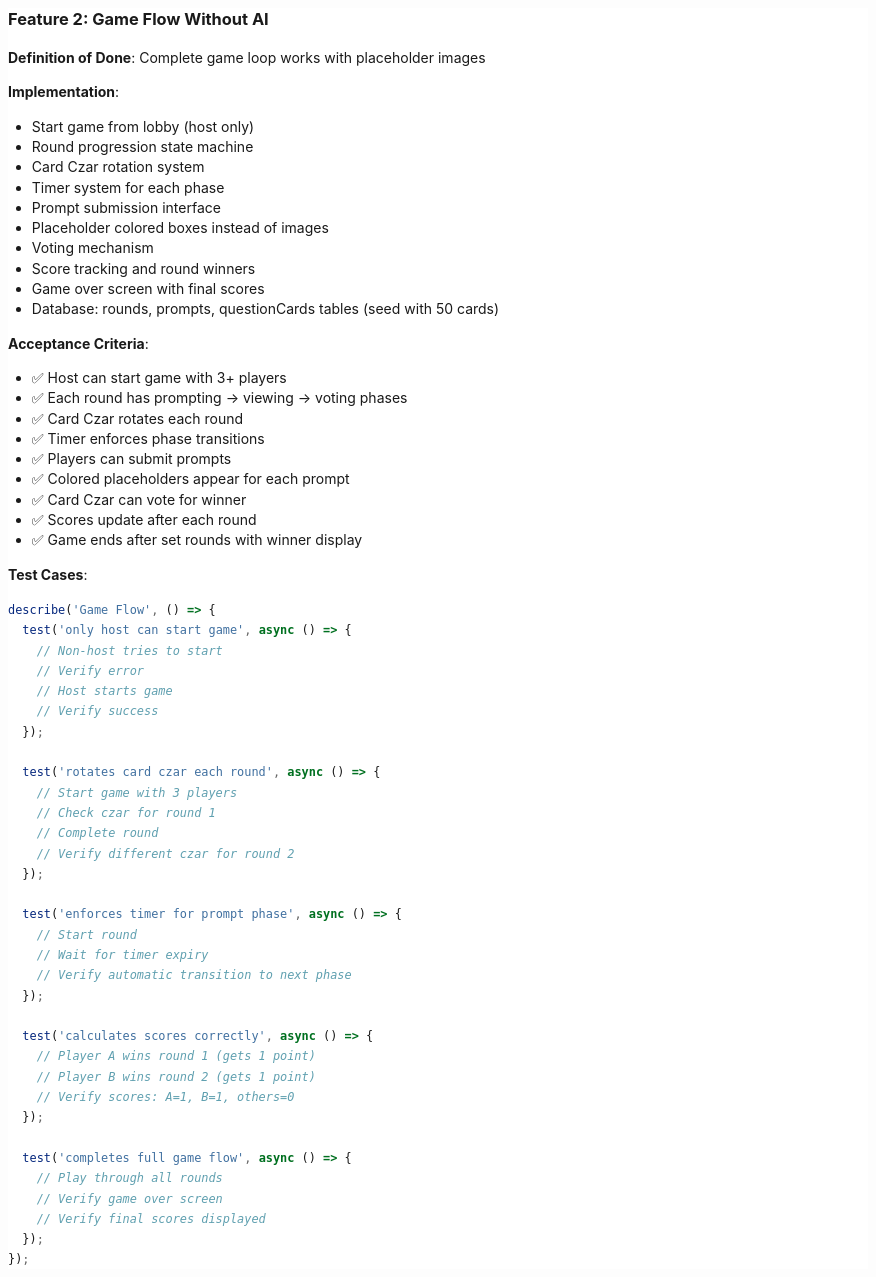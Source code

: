 ### Feature 2: Game Flow Without AI

**Definition of Done**: Complete game loop works with placeholder images

**Implementation**:

- Start game from lobby (host only)
- Round progression state machine
- Card Czar rotation system
- Timer system for each phase
- Prompt submission interface
- Placeholder colored boxes instead of images
- Voting mechanism
- Score tracking and round winners
- Game over screen with final scores
- Database: rounds, prompts, questionCards tables (seed with 50 cards)

**Acceptance Criteria**:

- ✅ Host can start game with 3+ players
- ✅ Each round has prompting → viewing → voting phases
- ✅ Card Czar rotates each round
- ✅ Timer enforces phase transitions
- ✅ Players can submit prompts
- ✅ Colored placeholders appear for each prompt
- ✅ Card Czar can vote for winner
- ✅ Scores update after each round
- ✅ Game ends after set rounds with winner display

**Test Cases**:

```typescript
describe('Game Flow', () => {
  test('only host can start game', async () => {
    // Non-host tries to start
    // Verify error
    // Host starts game
    // Verify success
  });
  
  test('rotates card czar each round', async () => {
    // Start game with 3 players
    // Check czar for round 1
    // Complete round
    // Verify different czar for round 2
  });
  
  test('enforces timer for prompt phase', async () => {
    // Start round
    // Wait for timer expiry
    // Verify automatic transition to next phase
  });
  
  test('calculates scores correctly', async () => {
    // Player A wins round 1 (gets 1 point)
    // Player B wins round 2 (gets 1 point)
    // Verify scores: A=1, B=1, others=0
  });
  
  test('completes full game flow', async () => {
    // Play through all rounds
    // Verify game over screen
    // Verify final scores displayed
  });
});
```
